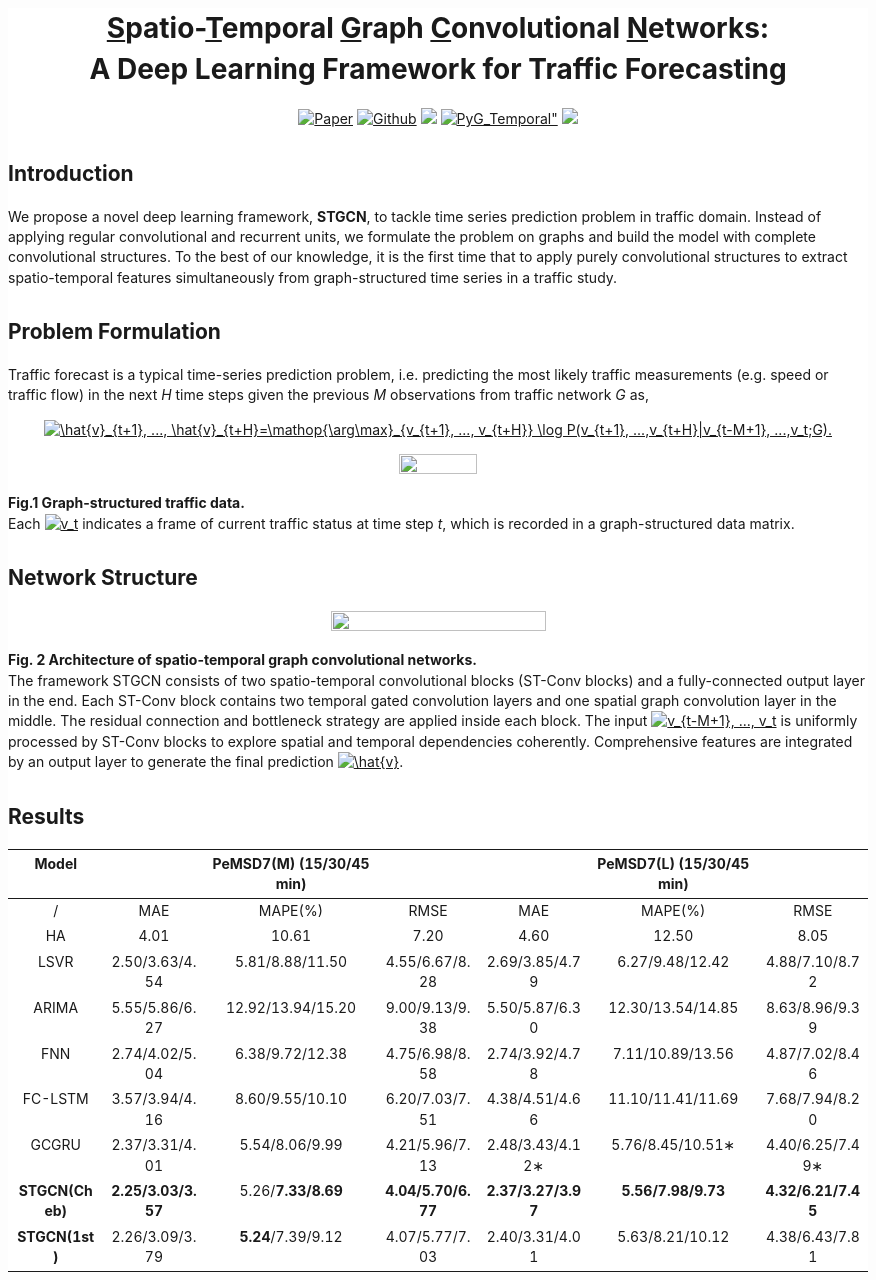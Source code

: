 <h1 align="center"><ins>S</ins>patio-<ins>T</ins>emporal <ins>G</ins>raph <ins>C</ins>onvolutional <ins>N</ins>etworks: <br> A Deep Learning Framework for Traffic Forecasting</h1>
<p align="center">
    <a href="https://www.ijcai.org/proceedings/2018/0505.pdf"><img src="https://img.shields.io/badge/-Paper-grey?logo=read%20the%20docs&logoColor=green" alt="Paper"></a>
    <a href="https://github.com/VeritasYin/STGCN_IJCAI-18"><img src="https://img.shields.io/badge/-Github-grey?logo=github" alt="Github"></a>
    <a href="https://github.com/VeritasYin/STGCN_IJCAI-18/blob/main/LICENSE"><img src="https://img.shields.io/badge/License-BSD%202--Clause-red.svg"></a>
    <a href="https://pytorch-geometric-temporal.readthedocs.io/en/latest/modules/root.html#torch_geometric_temporal.nn.attention.stgcn.STConv"><img src="https://img.shields.io/badge/PyG_Temporal-STConv-blue" alt=PyG_Temporal"></a>
    <a href="https://hits.seeyoufarm.com"><img src="https://hits.seeyoufarm.com/api/count/incr/badge.svg?url=https%3A%2F%2Fgithub.com%2FVeritasYin%2FSTGCN_IJCAI-18&count_bg=%2379C83D&title_bg=%23555555&icon=&icon_color=%23E7E7E7&title=Hits&edge_flat=false"/></a>
</p>

## Introduction 
We propose a novel deep learning framework, **STGCN**, to tackle time series prediction problem in traffic domain. Instead of applying regular convolutional and recurrent units, we formulate the problem on graphs and build the model with complete convolutional structures. To the best of our knowledge, it is the first time that to apply purely convolutional structures to extract spatio-temporal features simultaneously from graph-structured time series in a traffic study. 

## Problem Formulation
Traffic forecast is a typical time-series prediction problem, i.e. predicting the most likely traffic measurements (e.g. speed or traffic flow) in the next *H* time steps given the previous *M* observations from traffic network *G* as, 
<p align="center"><a href="https://www.codecogs.com/eqnedit.php?latex=\hat{v}_{t&plus;1},&space;...,&space;\hat{v}_{t&plus;H}=\mathop{\arg\max}_{v_{t&plus;1},&space;...,&space;v_{t&plus;H}}&space;\log&space;P(v_{t&plus;1},&space;...,v_{t&plus;H}|v_{t-M&plus;1},&space;...,v_t;G)." target="_blank"><img src="https://latex.codecogs.com/gif.latex?\hat{v}_{t&plus;1},&space;...,&space;\hat{v}_{t&plus;H}=\mathop{\arg\max}_{v_{t&plus;1},&space;...,&space;v_{t&plus;H}}&space;\log&space;P(v_{t&plus;1},&space;...,v_{t&plus;H}|v_{t-M&plus;1},&space;...,v_t;G)." title="\hat{v}_{t+1}, ..., \hat{v}_{t+H}=\mathop{\arg\max}_{v_{t+1}, ..., v_{t+H}} \log P(v_{t+1}, ...,v_{t+H}|v_{t-M+1}, ...,v_t;G)." /></a></p>
  
<p align="center"><img width="30%" height="30%" src="figures/Graph_Structured_Traffic_Data.png"></p> 
  
**Fig.1 Graph-structured traffic data.**  
Each <a href="https://www.codecogs.com/eqnedit.php?latex=v_t" target="_blank"><img src="https://latex.codecogs.com/gif.latex?v_t" title="v_t" /></a>  indicates a frame of current traffic status at time step *t*, which is recorded in a graph-structured data matrix.

## Network Structure
<p align="center"><img src="figures/STGCN.png" width="50%" height="50%"></p>
  
**Fig. 2 Architecture of spatio-temporal graph convolutional networks.**  
The framework STGCN consists of two spatio-temporal convolutional blocks (ST-Conv blocks) and a fully-connected output layer in the end. Each ST-Conv block contains two temporal gated convolution layers and one spatial graph convolution layer in the middle. The residual connection and bottleneck strategy are applied inside each block. The input <a href="https://www.codecogs.com/eqnedit.php?latex=v_{t-M&plus;1},&space;...,&space;v_t" target="_blank"><img src="https://latex.codecogs.com/gif.latex?v_{t-M&plus;1},&space;...,&space;v_t" title="v_{t-M+1}, ..., v_t" /></a> is uniformly processed by ST-Conv blocks to explore spatial and temporal dependencies coherently. Comprehensive features are integrated by an output layer to generate the final prediction <a href="https://www.codecogs.com/eqnedit.php?latex=\hat{v}" target="_blank"><img src="https://latex.codecogs.com/gif.latex?\hat{v}" title="\hat{v}" /></a>. 

## Results  
|      Model      |                    | PeMSD7(M) (15/30/45 min) |                    |                    | PeMSD7(L) (15/30/45 min) |                    |
|:---------------:|:------------------:|:------------------------:|:------------------:|:------------------:|:------------------------:|:------------------:|
|        /        |         MAE        |          MAPE(%)         |        RMSE        |         MAE        |          MAPE(%)         |        RMSE        |
|        HA       |        4.01        |           10.61          |        7.20        |        4.60        |           12.50          |        8.05        |
|       LSVR      |   2.50/3.63/4.54   |      5.81/8.88/11.50     |   4.55/6.67/8.28   |   2.69/3.85/4.79   |      6.27/9.48/12.42     |   4.88/7.10/8.72   |
|      ARIMA      |   5.55/5.86/6.27   |     12.92/13.94/15.20    |   9.00/9.13/9.38   |   5.50/5.87/6.30   |     12.30/13.54/14.85    |   8.63/8.96/9.39   |
|       FNN       |   2.74/4.02/5.04   |      6.38/9.72/12.38     |   4.75/6.98/8.58   |   2.74/3.92/4.78   |     7.11/10.89/13.56     |   4.87/7.02/8.46   |
|     FC-LSTM     |   3.57/3.94/4.16   |      8.60/9.55/10.10     |   6.20/7.03/7.51   |   4.38/4.51/4.66   |     11.10/11.41/11.69    |   7.68/7.94/8.20   |
|      GCGRU      |   2.37/3.31/4.01   |      5.54/8.06/9.99      |   4.21/5.96/7.13   |  2.48/3.43/4.12∗  |     5.76/8.45/10.51∗    |  4.40/6.25/7.49∗  |
| **STGCN(Cheb)** | **2.25/3.03/3.57** |    5.26/**7.33/8.69**    | **4.04/5.70/6.77** | **2.37/3.27/3.97** |    **5.56/7.98/9.73**    | **4.32/6.21/7.45** |
|  **STGCN(1st)** |   2.26/3.09/3.79   |    **5.24**/7.39/9.12    |   4.07/5.77/7.03   |   2.40/3.31/4.01   |      5.63/8.21/10.12     |   4.38/6.43/7.81   |
  